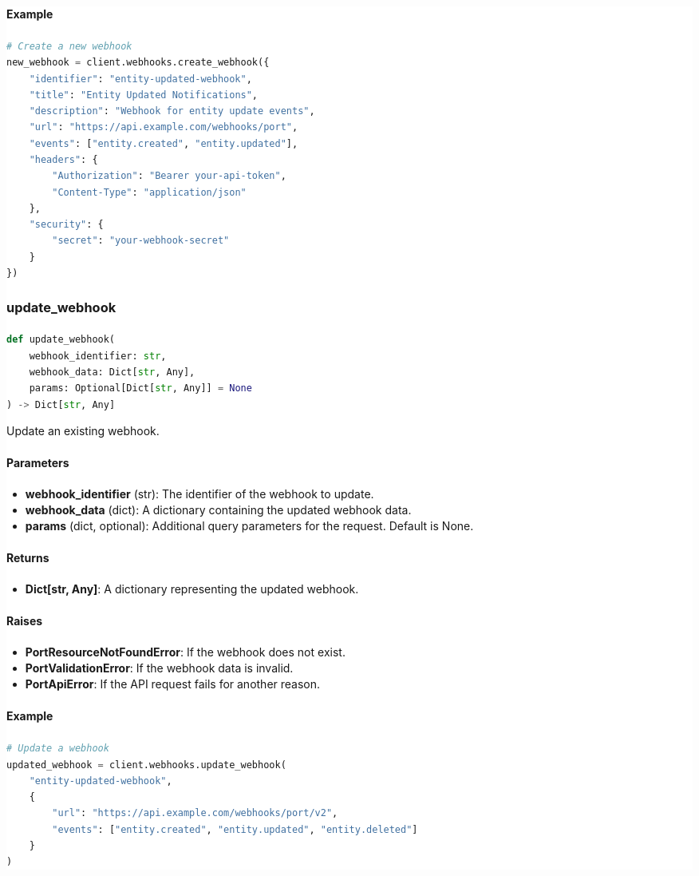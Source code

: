 #### Example

```python
# Create a new webhook
new_webhook = client.webhooks.create_webhook({
    "identifier": "entity-updated-webhook",
    "title": "Entity Updated Notifications",
    "description": "Webhook for entity update events",
    "url": "https://api.example.com/webhooks/port",
    "events": ["entity.created", "entity.updated"],
    "headers": {
        "Authorization": "Bearer your-api-token",
        "Content-Type": "application/json"
    },
    "security": {
        "secret": "your-webhook-secret"
    }
})
```

### update_webhook

```python
def update_webhook(
    webhook_identifier: str,
    webhook_data: Dict[str, Any],
    params: Optional[Dict[str, Any]] = None
) -> Dict[str, Any]
```

Update an existing webhook.

#### Parameters

- **webhook_identifier** (str): The identifier of the webhook to update.
- **webhook_data** (dict): A dictionary containing the updated webhook data.
- **params** (dict, optional): Additional query parameters for the request. Default is None.

#### Returns

- **Dict[str, Any]**: A dictionary representing the updated webhook.

#### Raises

- **PortResourceNotFoundError**: If the webhook does not exist.
- **PortValidationError**: If the webhook data is invalid.
- **PortApiError**: If the API request fails for another reason.

#### Example

```python
# Update a webhook
updated_webhook = client.webhooks.update_webhook(
    "entity-updated-webhook",
    {
        "url": "https://api.example.com/webhooks/port/v2",
        "events": ["entity.created", "entity.updated", "entity.deleted"]
    }
)
```

